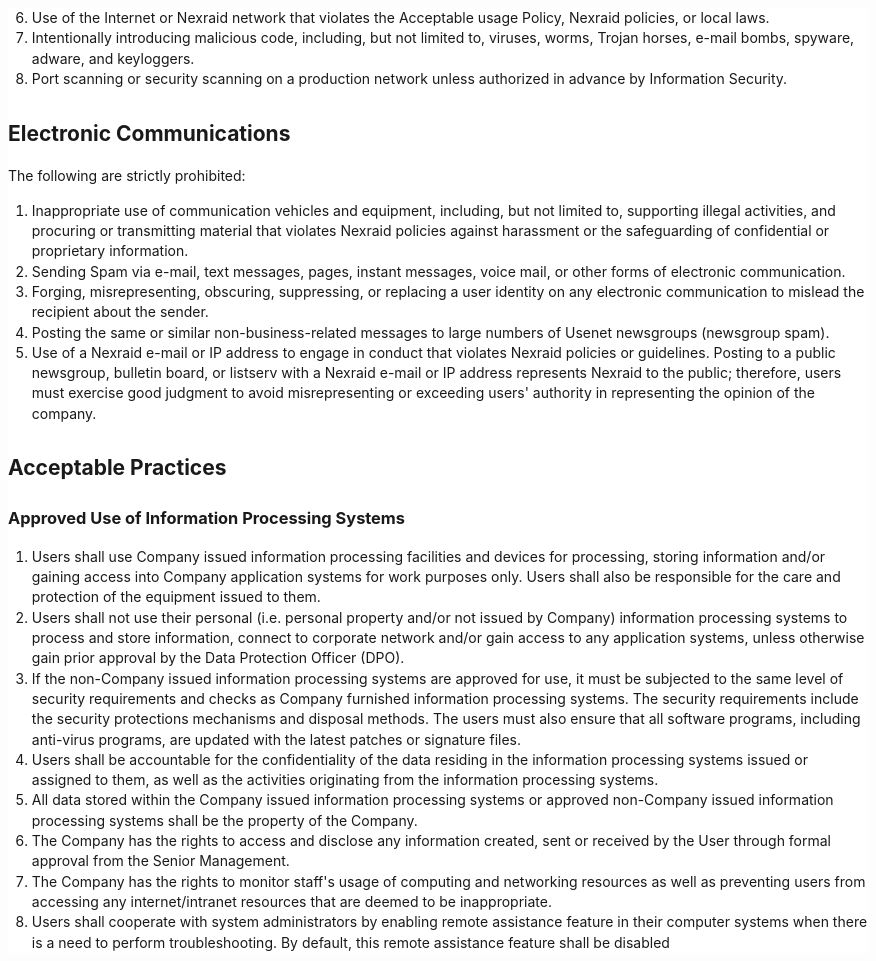    6. Use of the Internet or Nexraid network that violates the Acceptable usage Policy, Nexraid policies, or local laws.  
   7. Intentionally introducing malicious code, including, but not limited to, viruses, worms, Trojan horses, e-mail bombs, spyware, adware, and keyloggers. 
   8. Port scanning or security scanning on a production network unless authorized in advance by Information Security.


## Electronic Communications
The following are strictly prohibited:
1. Inappropriate use of communication vehicles and equipment, including, but not limited to, supporting illegal activities, and procuring or transmitting material that violates Nexraid policies against harassment or the safeguarding of confidential or proprietary information. 
2. Sending Spam via e-mail, text messages, pages, instant messages, voice mail, or other forms of electronic communication.  
3. Forging, misrepresenting, obscuring, suppressing, or replacing a user identity on any electronic communication to mislead the recipient about the sender. 
4. Posting the same or similar non-business-related messages to large numbers of Usenet newsgroups (newsgroup spam).
5. Use of a Nexraid e-mail or IP address to engage in conduct that violates Nexraid policies or guidelines. Posting to a public newsgroup, bulletin board, or listserv with a Nexraid e-mail or IP address represents Nexraid to the public; therefore, users must exercise good judgment to avoid misrepresenting or exceeding users' authority in representing the opinion of the company. 





## Acceptable Practices

### Approved Use of Information Processing Systems
1. Users shall use Company issued information processing facilities and devices for processing, storing information and/or gaining access into Company application systems for work purposes only. Users shall also be responsible for the care and protection of the equipment issued to them.
2. Users shall not use their personal (i.e. personal property and/or not issued by Company) information processing systems to process and store information, connect to corporate network and/or gain access to any application systems, unless otherwise gain prior approval by the Data Protection Officer (DPO).
3. If the non-Company issued information processing systems are approved for use, it must be subjected to the same level of security requirements and checks as Company furnished information processing systems. The security requirements include the security protections mechanisms and disposal methods. The users must also ensure that all software programs, including anti-virus programs, are updated with the latest patches or signature files.
4. Users shall be accountable for the confidentiality of the data residing in the information processing systems issued or assigned to them, as well as the activities originating from the information processing systems.
5. All data stored within the Company issued information processing systems or approved non-Company issued information processing systems shall be the property of the Company.
6. The Company has the rights to access and disclose any information created, sent or received by the User through formal approval from the Senior Management.
7. The Company has the rights to monitor staff's usage of computing and networking resources as well as preventing users from accessing any internet/intranet resources that are deemed to be inappropriate.
8. Users shall cooperate with system administrators by enabling remote assistance feature in their computer systems when there is a need to perform troubleshooting. By default, this remote assistance feature shall be disabled 

